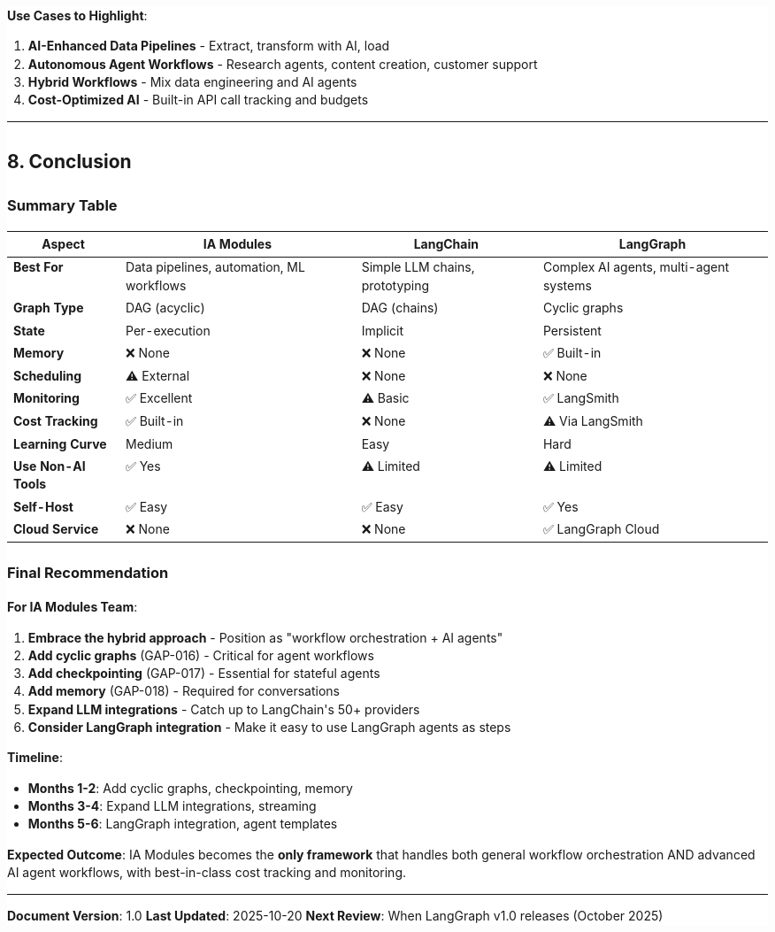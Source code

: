 **Use Cases to Highlight**:
1. **AI-Enhanced Data Pipelines** - Extract, transform with AI, load
2. **Autonomous Agent Workflows** - Research agents, content creation, customer support
3. **Hybrid Workflows** - Mix data engineering and AI agents
4. **Cost-Optimized AI** - Built-in API call tracking and budgets

---

## 8. Conclusion

### Summary Table

| Aspect | IA Modules | LangChain | LangGraph |
|--------|------------|-----------|-----------|
| **Best For** | Data pipelines, automation, ML workflows | Simple LLM chains, prototyping | Complex AI agents, multi-agent systems |
| **Graph Type** | DAG (acyclic) | DAG (chains) | Cyclic graphs |
| **State** | Per-execution | Implicit | Persistent |
| **Memory** | ❌ None | ❌ None | ✅ Built-in |
| **Scheduling** | ⚠️ External | ❌ None | ❌ None |
| **Monitoring** | ✅ Excellent | ⚠️ Basic | ✅ LangSmith |
| **Cost Tracking** | ✅ Built-in | ❌ None | ⚠️ Via LangSmith |
| **Learning Curve** | Medium | Easy | Hard |
| **Use Non-AI Tools** | ✅ Yes | ⚠️ Limited | ⚠️ Limited |
| **Self-Host** | ✅ Easy | ✅ Easy | ✅ Yes |
| **Cloud Service** | ❌ None | ❌ None | ✅ LangGraph Cloud |

### Final Recommendation

**For IA Modules Team**:

1. **Embrace the hybrid approach** - Position as "workflow orchestration + AI agents"
2. **Add cyclic graphs** (GAP-016) - Critical for agent workflows
3. **Add checkpointing** (GAP-017) - Essential for stateful agents
4. **Add memory** (GAP-018) - Required for conversations
5. **Expand LLM integrations** - Catch up to LangChain's 50+ providers
6. **Consider LangGraph integration** - Make it easy to use LangGraph agents as steps

**Timeline**:
- **Months 1-2**: Add cyclic graphs, checkpointing, memory
- **Months 3-4**: Expand LLM integrations, streaming
- **Months 5-6**: LangGraph integration, agent templates

**Expected Outcome**:
IA Modules becomes the **only framework** that handles both general workflow orchestration AND advanced AI agent workflows, with best-in-class cost tracking and monitoring.

---

**Document Version**: 1.0
**Last Updated**: 2025-10-20
**Next Review**: When LangGraph v1.0 releases (October 2025)
